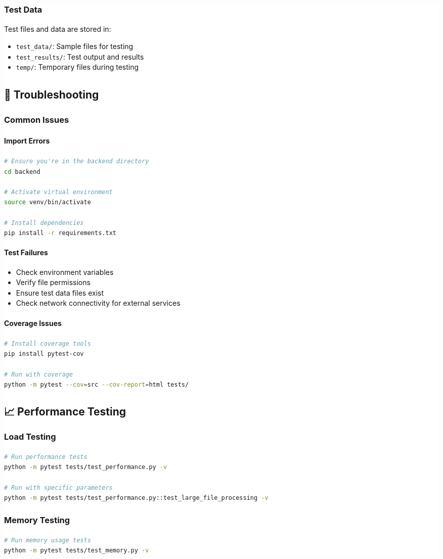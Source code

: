 ### Test Data
Test files and data are stored in:
- `test_data/`: Sample files for testing
- `test_results/`: Test output and results
- `temp/`: Temporary files during testing

## 🐛 Troubleshooting

### Common Issues

#### Import Errors
```bash
# Ensure you're in the backend directory
cd backend

# Activate virtual environment
source venv/bin/activate

# Install dependencies
pip install -r requirements.txt
```

#### Test Failures
- Check environment variables
- Verify file permissions
- Ensure test data files exist
- Check network connectivity for external services

#### Coverage Issues
```bash
# Install coverage tools
pip install pytest-cov

# Run with coverage
python -m pytest --cov=src --cov-report=html tests/
```

## 📈 Performance Testing

### Load Testing
```bash
# Run performance tests
python -m pytest tests/test_performance.py -v

# Run with specific parameters
python -m pytest tests/test_performance.py::test_large_file_processing -v
```

### Memory Testing
```bash
# Run memory usage tests
python -m pytest tests/test_memory.py -v
```
